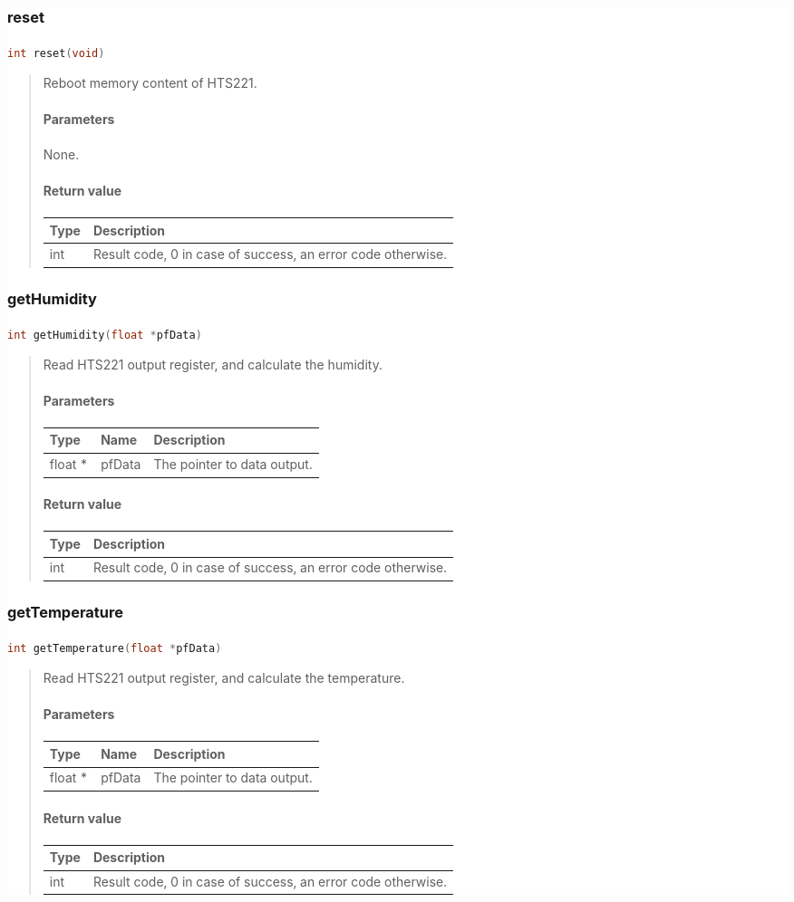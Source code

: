 ### reset

```cpp
int reset(void)
```

> Reboot memory content of HTS221.
> 
> #### Parameters
> 
> None.
> 
> #### Return value
> 
> | Type | Description |
> | :--- | :---------- |
> | int | Result code, 0 in case of success, an error code otherwise. |

### getHumidity

```cpp
int getHumidity(float *pfData)
```

> Read HTS221 output register, and calculate the humidity.
> 
> #### Parameters
> 
> | Type | Name | Description |
> | :--- | :--- | :---------- |
> | float * | pfData | The pointer to data output. |
> 
> #### Return value
> 
> | Type | Description |
> | :--- | :---------- |
> | int | Result code, 0 in case of success, an error code otherwise. |

### getTemperature

```cpp
int getTemperature(float *pfData)
```

> Read HTS221 output register, and calculate the temperature.
> 
> #### Parameters
> 
> | Type | Name | Description |
> | :--- | :--- | :---------- |
> | float * | pfData | The pointer to data output. |
> 
> #### Return value
> 
> | Type | Description |
> | :--- | :---------- |
> | int | Result code, 0 in case of success, an error code otherwise. |
